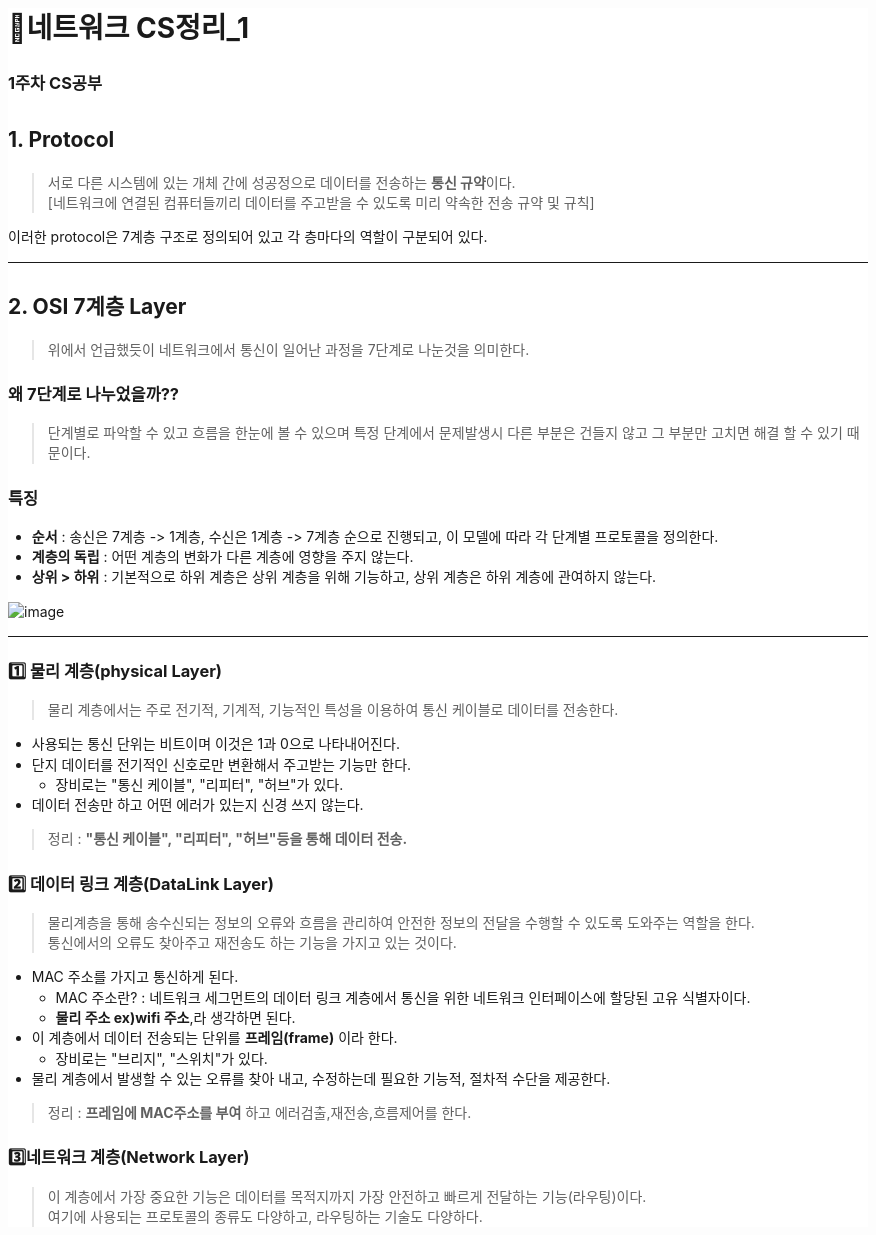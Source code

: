 # **📝네트워크 CS정리_1**

### **1주차 CS공부**
## 1. Protocol
> 서로 다른 시스템에 있는 개체 간에 성공정으로 데이터를 전송하는 **통신 규약**이다.<br>
[네트워크에 연결된 컴퓨터들끼리 데이터를 주고받을 수 있도록 미리 약속한 전송 규약 및 규칙]

이러한 protocol은 7계층 구조로 정의되어 있고 각 층마다의 역할이 구분되어 있다. 

* * *

## 2. OSI 7계층 Layer
> 위에서 언급했듯이 네트워크에서 통신이 일어난 과정을 7단계로 나눈것을 의미한다.

### **왜 7단계로 나누었을까??**
> 단계별로 파악할 수 있고 흐름을 한눈에 볼 수 있으며 특정 단계에서 문제발생시 다른 부분은 건들지 않고 그 부분만 고치면 해결 할 수 있기 때문이다.

### 특징
* **순서** : 송신은 7계층 -> 1계층, 수신은 1계층 -> 7계층 순으로 진행되고, 이 모델에 따라 각 단계별 프로토콜을 정의한다.
* **계층의 독립** : 어떤 계층의 변화가 다른 계층에 영향을 주지 않는다.
* **상위 > 하위** : 기본적으로 하위 계층은 상위 계층을 위해 기능하고, 상위 계층은 하위 계층에 관여하지 않는다.

![image](https://user-images.githubusercontent.com/43923432/128624886-07d92182-4492-4c80-8ce5-28ada26a789b.png)

* * * 
### **1️⃣ 물리 계층(physical Layer)**
> 물리 계층에서는 주로 전기적, 기계적, 기능적인 특성을 이용하여 통신 케이블로 데이터를 전송한다.

* 사용되는 통신 단위는 비트이며 이것은 1과 0으로 나타내어진다.
* 단지 데이터를 전기적인 신호로만 변환해서 주고받는 기능만 한다.
  * 장비로는 "통신 케이블", "리피터", "허브"가 있다.
* 데이터 전송만 하고 어떤 에러가 있는지 신경 쓰지 않는다.

> 정리 : **"통신 케이블", "리피터", "허브"등을 통해 데이터 전송.**

### **2️⃣ 데이터 링크 계층(DataLink Layer)**
> 물리계층을 통해 송수신되는 정보의 오류와 흐름을 관리하여 안전한 정보의 전달을 수행할 수 있도록 도와주는 역할을 한다.<br>
> 통신에서의 오류도 찾아주고 재전송도 하는 기능을 가지고 있는 것이다.<br>

* MAC 주소를 가지고 통신하게 된다.
  * MAC 주소란? : 네트워크 세그먼트의 데이터 링크 계층에서 통신을 위한 네트워크 인터페이스에 할당된 고유 식별자이다.
  * **물리 주소 ex)wifi 주소**,라 생각하면 된다. 
* 이 계층에서 데이터 전송되는 단위를 **프레임(frame)** 이라 한다.
  * 장비로는 "브리지", "스위치"가 있다.
* 물리 계층에서 발생할 수 있는 오류를 찾아 내고, 수정하는데 필요한 기능적, 절차적 수단을 제공한다.
> 정리 :  **프레임에 MAC주소를 부여** 하고 에러검출,재전송,흐름제어를 한다.
 
### **3️⃣네트워크 계층(Network Layer)**
> 이 계층에서 가장 중요한 기능은 데이터를 목적지까지 가장 안전하고 빠르게 전달하는 기능(라우팅)이다.<br> 
여기에 사용되는 프로토콜의 종류도 다양하고, 라우팅하는 기술도 다양하다.
